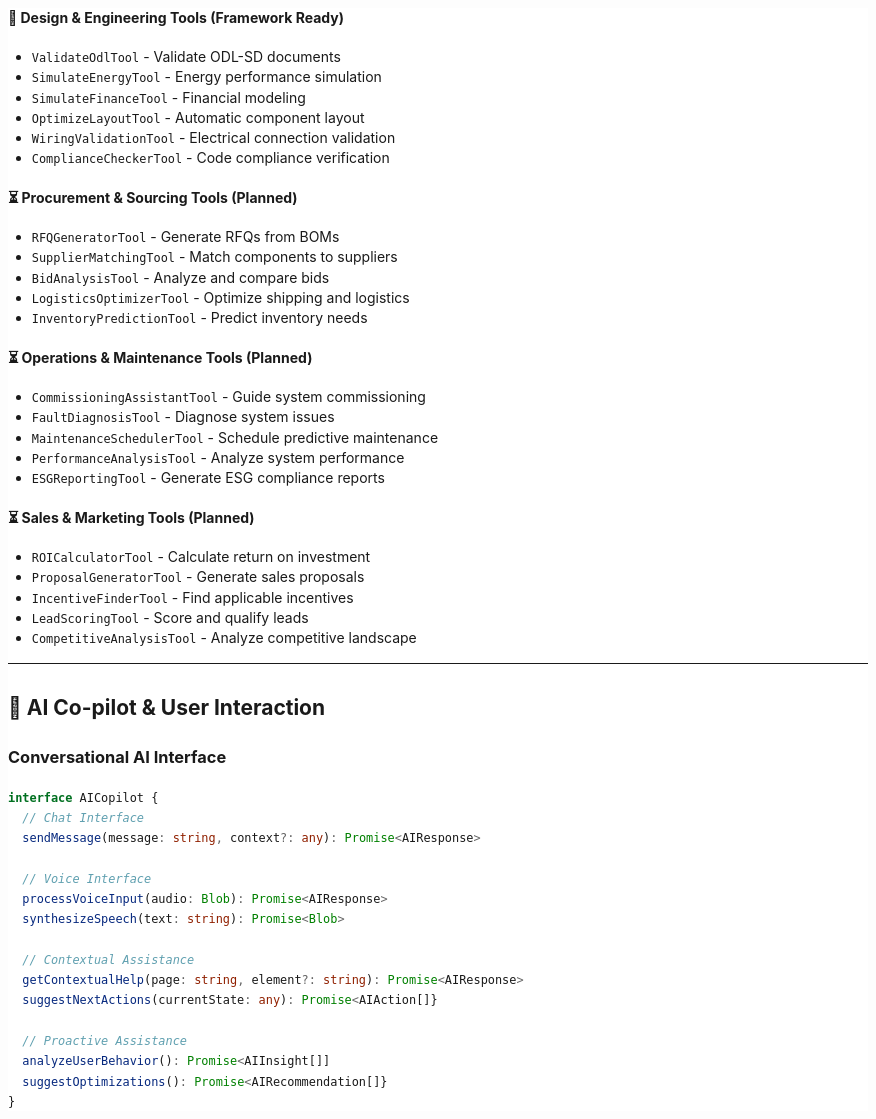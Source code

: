 #### **🚧 Design & Engineering Tools (Framework Ready)**
- `ValidateOdlTool` - Validate ODL-SD documents
- `SimulateEnergyTool` - Energy performance simulation
- `SimulateFinanceTool` - Financial modeling
- `OptimizeLayoutTool` - Automatic component layout
- `WiringValidationTool` - Electrical connection validation
- `ComplianceCheckerTool` - Code compliance verification

#### **⏳ Procurement & Sourcing Tools (Planned)**
- `RFQGeneratorTool` - Generate RFQs from BOMs
- `SupplierMatchingTool` - Match components to suppliers
- `BidAnalysisTool` - Analyze and compare bids
- `LogisticsOptimizerTool` - Optimize shipping and logistics
- `InventoryPredictionTool` - Predict inventory needs

#### **⏳ Operations & Maintenance Tools (Planned)**
- `CommissioningAssistantTool` - Guide system commissioning
- `FaultDiagnosisTool` - Diagnose system issues
- `MaintenanceSchedulerTool` - Schedule predictive maintenance
- `PerformanceAnalysisTool` - Analyze system performance
- `ESGReportingTool` - Generate ESG compliance reports

#### **⏳ Sales & Marketing Tools (Planned)**
- `ROICalculatorTool` - Calculate return on investment
- `ProposalGeneratorTool` - Generate sales proposals
- `IncentiveFinderTool` - Find applicable incentives
- `LeadScoringTool` - Score and qualify leads
- `CompetitiveAnalysisTool` - Analyze competitive landscape

---

## 💬 **AI Co-pilot & User Interaction**

### **Conversational AI Interface**

```typescript
interface AICopilot {
  // Chat Interface
  sendMessage(message: string, context?: any): Promise<AIResponse>
  
  // Voice Interface  
  processVoiceInput(audio: Blob): Promise<AIResponse>
  synthesizeSpeech(text: string): Promise<Blob>
  
  // Contextual Assistance
  getContextualHelp(page: string, element?: string): Promise<AIResponse>
  suggestNextActions(currentState: any): Promise<AIAction[]}
  
  // Proactive Assistance
  analyzeUserBehavior(): Promise<AIInsight[]]
  suggestOptimizations(): Promise<AIRecommendation[]}
}
```
